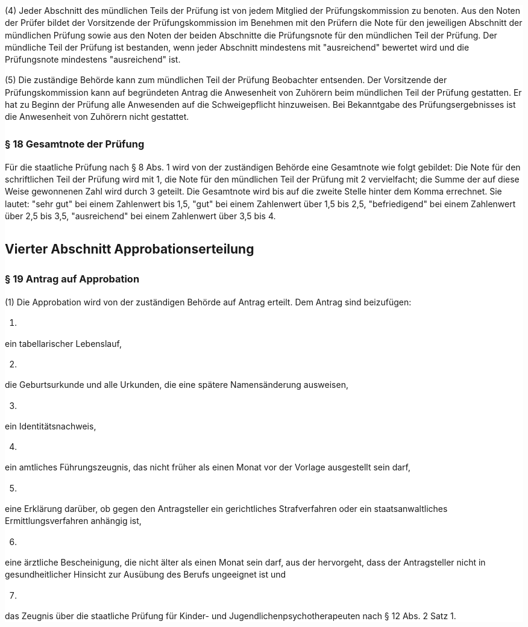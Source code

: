 (4) Jeder Abschnitt des mündlichen Teils der Prüfung ist von jedem Mitglied der Prüfungskommission zu benoten. Aus den Noten der Prüfer bildet der Vorsitzende der Prüfungskommission im Benehmen mit den Prüfern die Note für den jeweiligen Abschnitt der mündlichen Prüfung sowie aus den Noten der beiden Abschnitte die Prüfungsnote für den mündlichen Teil der Prüfung. Der mündliche Teil der Prüfung ist bestanden, wenn jeder Abschnitt mindestens mit "ausreichend" bewertet wird und die Prüfungsnote mindestens "ausreichend" ist.

(5) Die zuständige Behörde kann zum mündlichen Teil der Prüfung Beobachter entsenden. Der Vorsitzende der Prüfungskommission kann auf begründeten Antrag die Anwesenheit von Zuhörern beim mündlichen Teil der Prüfung gestatten. Er hat zu Beginn der Prüfung alle Anwesenden auf die Schweigepflicht hinzuweisen. Bei Bekanntgabe des Prüfungsergebnisses ist die Anwesenheit von Zuhörern nicht gestattet.

### § 18 Gesamtnote der Prüfung

Für die staatliche Prüfung nach § 8 Abs. 1 wird von der zuständigen Behörde eine Gesamtnote wie folgt gebildet: Die Note für den schriftlichen Teil der Prüfung wird mit 1, die Note für den mündlichen Teil der Prüfung mit 2 vervielfacht; die Summe der auf diese Weise gewonnenen Zahl wird durch 3 geteilt. Die Gesamtnote wird bis auf die zweite Stelle hinter dem Komma errechnet. Sie lautet:
"sehr gut" bei einem Zahlenwert bis 1,5,
"gut" bei einem Zahlenwert über 1,5 bis 2,5,
"befriedigend" bei einem Zahlenwert über 2,5 bis 3,5,
"ausreichend" bei einem Zahlenwert über 3,5 bis 4.

Vierter Abschnitt Approbationserteilung
---------------------------------------

### 

### § 19 Antrag auf Approbation

(1) Die Approbation wird von der zuständigen Behörde auf Antrag erteilt. Dem Antrag sind beizufügen:

1.  
ein tabellarischer Lebenslauf,

2.  
die Geburtsurkunde und alle Urkunden, die eine spätere Namensänderung ausweisen,

3.  
ein Identitätsnachweis,

4.  
ein amtliches Führungszeugnis, das nicht früher als einen Monat vor der Vorlage ausgestellt sein darf,

5.  
eine Erklärung darüber, ob gegen den Antragsteller ein gerichtliches Strafverfahren oder ein staatsanwaltliches Ermittlungsverfahren anhängig ist,

6.  
eine ärztliche Bescheinigung, die nicht älter als einen Monat sein darf, aus der hervorgeht, dass der Antragsteller nicht in gesundheitlicher Hinsicht zur Ausübung des Berufs ungeeignet ist und

7.  
das Zeugnis über die staatliche Prüfung für Kinder- und Jugendlichenpsychotherapeuten nach § 12 Abs. 2 Satz 1.
